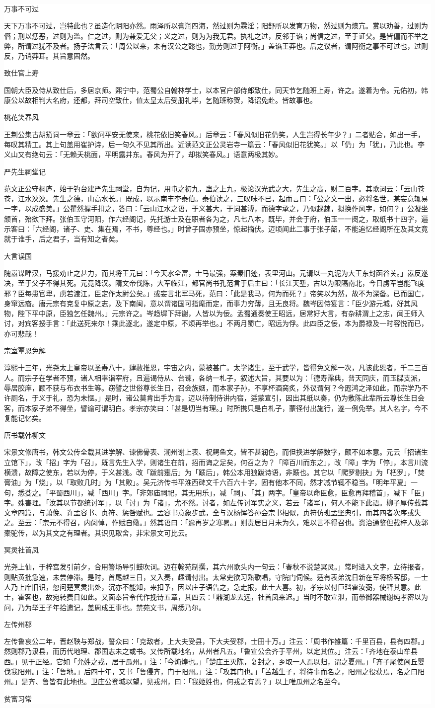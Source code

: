 万事不可过  

天下万事不可过，岂特此也？虽造化阴阳亦然。雨泽所以膏润四海，然过则为霖淫；阳舒所以发育万物，然过则为燠亢。赏以劝善，过则为僭；刑以惩恶，过则为滥。仁之过，则为兼爱无父；义之过，则为为我无君。执礼之过，反邻于谄；尚信之过，至于证父。是皆偏而不举之弊，所谓过犹不及者。扬子法言云：「周公以来，未有汉公之懿也，勤劳则过于阿衡。」盖谄王莽也。后之议者，谓阿衡之事不可过也，过则反，乃诮莽耳。其旨意固然。  

致仕官上寿  

国朝大臣及侍从致仕后，多居京师。熙宁中，范蜀公自翰林学士，以本官户部侍郎致仕，同天节乞随班上寿，许之。遂着为令。元佑初，韩康公以故相判大名府，还都，拜司空致仕，值太皇太后受册礼毕，乞随班称贺，降诏免赴。皆故事也。  

桃花笑春风  

王荆公集古胡笳词一章云：「欲问平安无使来，桃花依旧笑春风。」后章云：「春风似旧花仍笑，人生岂得长年少？」二者贴合，如出一手，每叹其精工。其上句盖用崔护诗，后一句久不见其所出。近读范文正公灵岩寺一篇云：「春风似旧花犹笑。」以「仍」为「犹」，乃此也。李义山又有绝句云：「无赖夭桃面，平明露井东。春风为开了，却拟笑春风。」语意两极其妙。  

严先生祠堂记  

范文正公守桐庐，始于钓台建严先生祠堂，自为记，用屯之初九，蛊之上九，极论汉光武之大，先生之高，财二百字。其歌词云：「云山苍苍，江水泱泱。先生之德，山高水长。」既成，以示南丰李泰伯。泰伯读之，三叹味不已，起而言曰：「公之文一出，必将名世，某妄意辄易一字，以成盛美。」公瞿然握手扣之，答曰：「云山江水之语，于义甚大，于词甚溥，而德字承之，乃似趢趚，拟换作风字，如何？」公凝坐颔首，殆欲下拜。张伯玉守河阳，作六经阁记，先托游士及在职者各为之，凡七八本，既毕，并会于府，伯玉一一阅之，取纸书十四字，遍示客曰：「六经阁，诸子、史、集在焉，不书，尊经也。」时曾子固亦预坐，惊起摘伏。迈顷闻此二事于张子韶，不能追忆经阁所在及其文竟就于谁手，后之君子，当有知之者矣。  

大言误国  

隗嚣谋畔汉，马援劝止之甚力，而其将王元曰：「今天水全富，士马最强，案秦旧迹，表里河山。元请以一丸泥为大王东封函谷关。」嚣反遂决，至于父子不得其死。元竟降汉。隋文帝伐陈，大军临江，都官尚书孔范言于后主曰：「长江天堑，古以为限隔南北，今日虏军岂能飞度邪？臣每患官卑，虏若渡江，臣定作太尉公矣。」或妄言北军马死，范曰：「此是我马，何为而死？」帝笑以为然，故不为深备。已而国亡，身窜远裔。唐元宗有克复中原之志，及下南闽，意以谓诸国可指麾而定，而事力穷薄，且无良将。魏岑因侍宴言：「臣少游元城，好其风物，陛下平中原，臣独乞任魏州。」元宗许之。岑趋墀下拜谢，人皆以为佞。孟蜀通奏使王昭远，居常好大言，有杂耕渭上之志，闻王师入讨，对宾客挼手言：「此送死来尔！乘此逐北，遂定中原，不烦再举也。」不两月蜀亡，昭远为俘。此四臣之佞，本为爵禄及一时容悦而已，亦可悲哉！  

宗室覃恩免解  

淳熙十三年，光尧太上皇帝以圣寿八十，肆赦推恩，宇宙之内，蒙被甚广。太学诸生，至于武学，皆得免文解一次，凡该此恩者，千二三百人。而宗子在学者不预，诸人相率诣宰府，且遍谒侍从、台谏，各纳一札子，叙述大旨，其要以为：「德寿霈典，普天同庆，而玉牒支派，辱居胶庠，顾不获与布衣书生等。窃譬之世俗尊长生日，召会族姻，而本家子孙，不享杯酒脔炙，外议谓何？今厖鸿之泽如此，而宗学乃不许厕名，于义于礼，恐为未惬。」是时，诸公莫肯出手为言，迈以待制侍讲内宿，适蒙宣引，因出其纸以奏，仍为敷陈此辈所云尊长生日会客，而本家子弟不得坐，譬谕可谓明白。孝宗亦笑曰：「甚是切当有理。」时所携只是白札子，蒙径付出施行，遂一例免举。其人名字，今不复能记忆矣。  

唐书载韩柳文  

宋景文修唐书，韩文公传全载其进学解、谏佛骨表、潮州谢上表、祝鳄鱼文，皆不甚润色，而但换进学解数字，颇不如本意。元云「招诸生立馆下」，改「招」字为「召」，既言先生入学，则诸生在前，招而诲之足矣，何召之为？「障百川而东之」，改「障」字为「停」，本言川流横溃，故障之使东，若以为停，于义甚浅。改「跋前疐后」为「踬后」，韩公本用狼跋诗语，非踬也。其它以「爬罗剔抉」为「杷罗」，「焚膏油」为「烧」，以「取败几时」为「其败」。吴元济传书平淮西碑文千六百六十字，固有他本不同，然才减节辄不稳当。「明年平夏」一句，悉芟之。「平蜀西川」，减「西川」字。「非郊庙祠祀，其无用乐」，减「祠」、「其」两字。「皇帝以命臣愈，臣愈再拜稽首」，减下「臣」字。殊害理。「汝其以节都统讨军」，以「讨」为「诸」，尤不然。讨者，如左传讨军实之义，若云「诸军」，何人不能下此语。柳子厚传载其文章四篇，与萧俛、许孟容书、贞符、惩咎赋也。孟容书意象步武，全与汉杨恽答孙会宗书相似，贞符仿班孟坚典引，而其四者次序或失之。至云：「宗元不得召，内闵悼，作赋自儆。」然其语曰：「逾再岁之寒暑。」则责居日月未为久，难以言不得召也。资治通鉴但载梓人及郭橐驼传，以为其文之有理者。其识见取舍，非宋景文可比云。  

冥灵社首凤  

光尧上仙，于梓宫发引前夕，合用警场导引鼓吹词。迈在翰苑制撰，其六州歌头内一句云：「春秋不说楚冥灵。」常时进入文字，立待报者，则贴黄批急速，未尝停滞。是时，首尾越三日，又入奏，趣请付出。太常吏欲习熟歌唱，守院门伺候。适有表弟沈日新在军将桥客邸，一士人乃上庠旧识，忽问楚冥灵出处，沉亦不能知，来扣予，因以庄子语告之，急走报，此士大喜。初，孝宗以付巨珰霍汝弼，使释其意。此士，霍客也，故宛转费日如此。又面奉旨令代作挽诗五章，其四云：「鼎湖龙去远，社首凤来迟。」当时不敢宣泄，而带御器械谢纯孝密以为问，乃为举王子年拾遗记，盖周成王事也。禁苑文书，周悉乃尔。  

左传州郡  

左传鲁哀公二年，晋赵鞅与郑战，誓众曰：「克敌者，上大夫受县，下大夫受郡，士田十万。」注云：「周书作雒篇：千里百县，县有四郡。」然则郡乃隶县，而历代地理、郡国志未之或书。又传所载地名，从州者凡五。「鲁宣公会齐于平州，以定其位。」注云：「齐地在泰山牟县西。」见于正经。它如「允姓之戎，居于瓜州。」注：「今炖煌也。」「楚庄王灭陈，复封之，乡取一人焉以归，谓之夏州。」「齐子尾使闾丘婴伐我阳州。」注：「鲁地。」后四十年，又书「鲁侵齐，门于阳州。」注：「攻其门也。」「苫越生子，将待事而名之，阳州之役获焉，名之曰阳州。」是齐、鲁皆有此地也。卫庄公登城以望，见戎州，曰：「我姬姓也，何戎之有焉？」以上唯瓜州之名至今。  

贫富习常  
